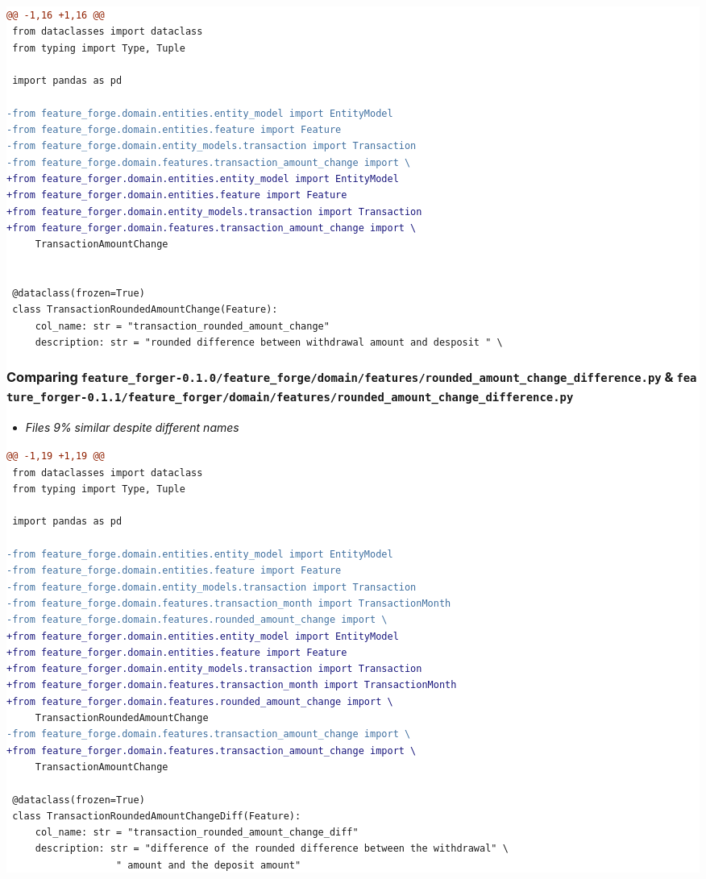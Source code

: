 ```diff
@@ -1,16 +1,16 @@
 from dataclasses import dataclass
 from typing import Type, Tuple
 
 import pandas as pd
 
-from feature_forge.domain.entities.entity_model import EntityModel
-from feature_forge.domain.entities.feature import Feature
-from feature_forge.domain.entity_models.transaction import Transaction
-from feature_forge.domain.features.transaction_amount_change import \
+from feature_forger.domain.entities.entity_model import EntityModel
+from feature_forger.domain.entities.feature import Feature
+from feature_forger.domain.entity_models.transaction import Transaction
+from feature_forger.domain.features.transaction_amount_change import \
     TransactionAmountChange
 
 
 @dataclass(frozen=True)
 class TransactionRoundedAmountChange(Feature):
     col_name: str = "transaction_rounded_amount_change"
     description: str = "rounded difference between withdrawal amount and desposit " \
```

### Comparing `feature_forger-0.1.0/feature_forge/domain/features/rounded_amount_change_difference.py` & `feature_forger-0.1.1/feature_forger/domain/features/rounded_amount_change_difference.py`

 * *Files 9% similar despite different names*

```diff
@@ -1,19 +1,19 @@
 from dataclasses import dataclass
 from typing import Type, Tuple
 
 import pandas as pd
 
-from feature_forge.domain.entities.entity_model import EntityModel
-from feature_forge.domain.entities.feature import Feature
-from feature_forge.domain.entity_models.transaction import Transaction
-from feature_forge.domain.features.transaction_month import TransactionMonth
-from feature_forge.domain.features.rounded_amount_change import \
+from feature_forger.domain.entities.entity_model import EntityModel
+from feature_forger.domain.entities.feature import Feature
+from feature_forger.domain.entity_models.transaction import Transaction
+from feature_forger.domain.features.transaction_month import TransactionMonth
+from feature_forger.domain.features.rounded_amount_change import \
     TransactionRoundedAmountChange
-from feature_forge.domain.features.transaction_amount_change import \
+from feature_forger.domain.features.transaction_amount_change import \
     TransactionAmountChange
 
 @dataclass(frozen=True)
 class TransactionRoundedAmountChangeDiff(Feature):
     col_name: str = "transaction_rounded_amount_change_diff"
     description: str = "difference of the rounded difference between the withdrawal" \
                   " amount and the deposit amount"
```
